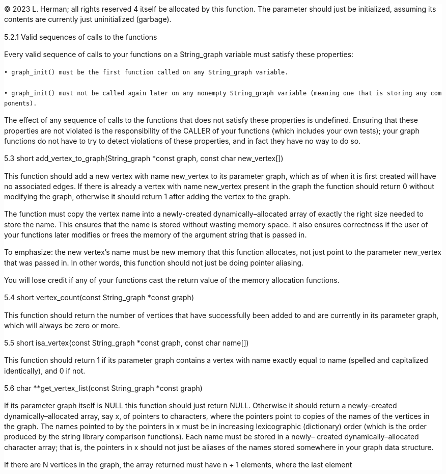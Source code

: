 © 2023 L. Herman; all rights reserved	4
itself be allocated by this function. The parameter should just be initialized, assuming its contents are currently just uninitialized (garbage).

5.2.1	Valid sequences of calls to the functions

Every valid sequence of calls to your functions on a String_graph variable must satisfy these properties:

    • graph_init() must be the first function called on any String_graph variable.

    • graph_init() must not be called again later on any nonempty String_graph variable (meaning one that is storing any components).

The effect of any sequence of calls to the functions that does not satisfy these properties is undefined. Ensuring that these properties are not violated is the responsibility of the CALLER of your functions (which includes your own tests); your graph functions do not have to try to detect violations of these properties, and in fact they have no way to do so.

5.3	short add_vertex_to_graph(String_graph *const graph, const char new_vertex[])

This function should add a new vertex with name new_vertex to its parameter graph, which as of when it is first created will have no associated edges. If there is already a vertex with name new_vertex present in the graph the function should return 0 without modifying the graph, otherwise it should return 1 after adding the vertex to the graph.

The function must copy the vertex name into a newly-created dynamically–allocated array of exactly the right size needed to store the name. This ensures that the name is stored without wasting memory space. It also ensures correctness if the user of your functions later modifies or frees the memory of the argument string that is passed in.

To emphasize: the new vertex’s name must be new memory that this function allocates, not just point to the parameter new_vertex that was passed in. In other words, this function should not just be doing pointer aliasing.

You will lose credit if any of your functions cast the return value of the memory allocation functions.

5.4	short vertex_count(const String_graph *const graph)

This function should return the number of vertices that have successfully been added to and are currently in its parameter graph, which will always be zero or more.

5.5	short isa_vertex(const String_graph *const graph, const char name[])

This function should return 1 if its parameter graph contains a vertex with name exactly equal to name (spelled and capitalized identically), and 0 if not.

5.6	char **get_vertex_list(const String_graph *const graph)

If its parameter graph itself is NULL this function should just return NULL. Otherwise it should return a newly–created dynamically–allocated array, say x, of pointers to characters, where the pointers point to copies of the names of the vertices in the graph. The names pointed to by the pointers in x must be in increasing lexicographic (dictionary) order (which is the order produced by the string library comparison functions). Each name must be stored in a newly– created dynamically–allocated character array; that is, the pointers in x should not just be aliases of the names stored somewhere in your graph data structure.

If there are N  vertices in the graph, the array returned must have n + 1 elements, where the last element
